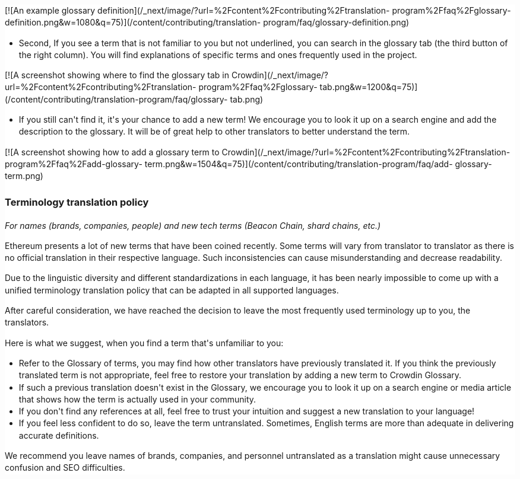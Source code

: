 [![An example glossary
definition](/_next/image/?url=%2Fcontent%2Fcontributing%2Ftranslation-
program%2Ffaq%2Fglossary-
definition.png&w=1080&q=75)](/content/contributing/translation-
program/faq/glossary-definition.png)

  * Second, If you see a term that is not familiar to you but not underlined, you can search in the glossary tab (the third button of the right column). You will find explanations of specific terms and ones frequently used in the project.

[![A screenshot showing where to find the glossary tab in
Crowdin](/_next/image/?url=%2Fcontent%2Fcontributing%2Ftranslation-
program%2Ffaq%2Fglossary-
tab.png&w=1200&q=75)](/content/contributing/translation-program/faq/glossary-
tab.png)

  * If you still can't find it, it's your chance to add a new term! We encourage you to look it up on a search engine and add the description to the glossary. It will be of great help to other translators to better understand the term.

[![A screenshot showing how to add a glossary term to
Crowdin](/_next/image/?url=%2Fcontent%2Fcontributing%2Ftranslation-
program%2Ffaq%2Fadd-glossary-
term.png&w=1504&q=75)](/content/contributing/translation-program/faq/add-
glossary-term.png)

### Terminology translation policy

 _For names (brands, companies, people) and new tech terms (Beacon Chain,
shard chains, etc.)_

Ethereum presents a lot of new terms that have been coined recently. Some
terms will vary from translator to translator as there is no official
translation in their respective language. Such inconsistencies can cause
misunderstanding and decrease readability.

Due to the linguistic diversity and different standardizations in each
language, it has been nearly impossible to come up with a unified terminology
translation policy that can be adapted in all supported languages.

After careful consideration, we have reached the decision to leave the most
frequently used terminology up to you, the translators.

Here is what we suggest, when you find a term that's unfamiliar to you:

  * Refer to the Glossary of terms, you may find how other translators have previously translated it. If you think the previously translated term is not appropriate, feel free to restore your translation by adding a new term to Crowdin Glossary.
  * If such a previous translation doesn't exist in the Glossary, we encourage you to look it up on a search engine or media article that shows how the term is actually used in your community.
  * If you don't find any references at all, feel free to trust your intuition and suggest a new translation to your language!
  * If you feel less confident to do so, leave the term untranslated. Sometimes, English terms are more than adequate in delivering accurate definitions.

We recommend you leave names of brands, companies, and personnel untranslated
as a translation might cause unnecessary confusion and SEO difficulties.

